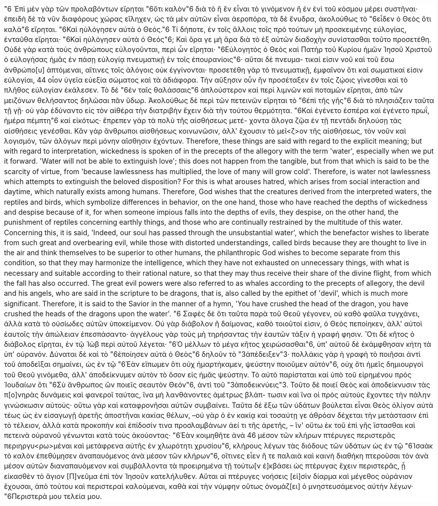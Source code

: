 "6 Ἐπὶ μὲν γὰρ τῶν προλαβόντων εἴρηται "6ὅτι καλὸν"6 διὰ τὸ ἢ ἓν εἶναι τὸ γινόμενον ἢ ἐν ἑνὶ τοῦ κόσμου μέρει συστῆναι· ἐπειδὴ δὲ τὰ νῦν διαφόρους χώρας εἴληχεν, ὡς τὰ μὲν αὐτῶν εἶναι ἀεροπόρα, τὰ δὲ ἔνυδρα, ἀκολούθως τὸ "6εἶδεν ὁ Θεὸς ὅτι καλὰ"6 εἴρηται. "6Καὶ ηὐλόγησεν αὐτὰ ὁ Θεός."6 Τί δήποτε, ἐν τοῖς ἄλλοις τοῖς πρὸ τούτων μὴ προσκειμένης εὐλογίας, ἐνταῦθα εἴρηται· "6Καὶ ηὐλόγησεν αὐτὰ ὁ Θεός"6; Καὶ ὅρα γε μὴ ἄρα διὰ τὸ ἐξ αὐτῶν διαδοχὴν συνίστασθαι τοῦτο προσετέθη. Οὐδὲ γὰρ κατὰ τοὺς ἀνθρώπους εὐλογοῦνται, περὶ ὧν εἴρηται· "6Εὐλογητὸς ὁ Θεὸς καὶ Πατὴρ τοῦ Κυρίου ἡμῶν Ἰησοῦ Χριστοῦ ὁ εὐλογήσας ἡμᾶς ἐν πάσῃ εὐλογίᾳ πνευματικῇ ἐν τοῖς ἐπουρανίοις"6· αὕται δὲ πνευμα- τικαί εἰσιν νοῦ καὶ τοῦ ἔσω ἀνθρώπο[υ] ἁπτόμεναι, αἵτινες τοῖς ἀλόγοις οὐκ ἐγγίνονται· προσετέθη γὰρ τὸ πνευματικῇ, ἐμφαῖνον ὅτι καὶ σωματικαί εἰσιν εὐλογίαι, 44 οἷον ὑγεῖα εὐεξία σώματος καὶ τὰ ἀδιάφορα. Τὴν αὔξησιν οὖν ἣν προσέταξεν ἐν τοῖς ζῴοις γίνεσθαι καὶ τὸ πλῆθος εὐλογίαν ἐκάλεσεν. Τὸ δὲ "6ἐν ταῖς θαλάσσαις"6 ἁπλούστερον καὶ περὶ λιμνῶν καὶ ποταμῶν εἴρηται, ἀπὸ τῶν μειζόνων θελήσαντος δηλῶσαι πᾶν ὕδωρ. Ἀκολούθως δὲ περὶ τῶν πετεινῶν εἴρηται τὸ "6ἐπὶ τῆς γῆς"6 διὰ τὸ πλησιάζειν ταῦτα τῇ γῇ· οὐ γὰρ ἐδύναντο εἰς τὸν αἰθέρα τὴν διατριβὴν ἔχειν διὰ τὴν τούτου θερμότητα. "6Καὶ ἐγένετο ἑσπέρα καὶ ἐγένετο πρωΐ, ἡμέρα πέμπτη"6 καὶ εἰκότως· ἔπρεπεν γὰρ τὰ πολὺ τῆς αἰσθήσεως μετέ- χοντα ἄλογα ζῷα ἐν τῇ πεντάδι δηλούσῃ τὰς αἰσθήσεις γενέσθαι. Κἂν γὰρ ἄνθρωποι αἰσθήσεως κοινωνῶσιν, ἀλλ' ἔχουσιν τὸ μεῖ<ζ>ον τῆς αἰσθήσεως, τὸν νοῦν καὶ λογισμόν, τῶν ἀλόγων περὶ μόνην αἴσθησιν ἐχόντων.
Therefore, these things are said with regard to the explicit meaning; but with regard to interpretation, wickedness is spoken of in the precepts of the allegory with the term 'water', especially when we put it forward. 'Water will not be able to extinguish love'; this does not happen from the tangible, but from that which is said to be the scarcity of virtue, from 'because lawlessness has multiplied, the love of many will grow cold'. Therefore, is water not lawlessness which attempts to extinguish the beloved disposition? For this is what arouses hatred, which arises from social interaction and daytime, which naturally exists among humans. Therefore, God wishes that the creatures derived from the interpreted waters, the reptiles and birds, which symbolize differences in behavior, on the one hand, those who have reached the depths of wickedness and despise because of it, for when someone impious falls into the depths of evils, they despise, on the other hand, the punishment of reptiles concerning earthly things, and those who are continually restrained by the multitude of this water. Concerning this, it is said, 'Indeed, our soul has passed through the unsubstantial water', which the benefactor wishes to liberate from such great and overbearing evil, while those with distorted understandings, called birds because they are thought to live in the air and think themselves to be superior to other humans, the philanthropic God wishes to become separate from this condition, so that they may harmonize the intelligence, which they have not exhausted on unnecessary things, with what is necessary and suitable according to their rational nature, so that they may thus receive their share of the divine flight, from which the fall has also occurred. The great evil powers were also referred to as whales according to the precepts of allegory, the devil and his angels, who are said in the scripture to be dragons, that is, also called by the epithet of 'devil', which is much more significant. Therefore, it is said to the Savior in the manner of a hymn, 'You have crushed the head of the dragon, you have crushed the heads of the dragons upon the water'.
"6 Σαφὲς δὲ ὅτι ταῦτα παρὰ τοῦ Θεοῦ γέγονεν, οὐ καθὸ φαῦλα τυγχάνει, ἀλλὰ κατὰ τὸ οὐσίωδες αὐτῶν ὑποκείμενον. Οὐ γὰρ διάβολον ἢ δαίμονας, καθὸ τοιοῦτοί εἰσιν, ὁ Θεὸς πεποίηκεν, ἀλλ' αὐτοὶ ἑαυτοῖς τὴν ἀπώλειαν ἐπεσπάσαντο· ἀγγέλους γὰρ τοὺς μὴ τηρήσαντας τὴν ἑαυτῶν τάξιν ἡ γραφή φησιν. Ὅτι δὲ κῆτος ὁ διάβολος εἴρηται, ἐν τῷ Ἰὼβ περὶ αὐτοῦ λέγεται· "6Ὁ μέλλων τὸ μέγα κῆτος χειρώσασθαι"6, ὑπ' αὐτοῦ δὲ ἐκάμφθησαν κήτη τὰ ὑπ' οὐρανόν. ∆ύναται δὲ καὶ τὸ "6ἐποίησεν αὐτὰ ὁ Θεὸς"6 δηλοῦν τὸ "3ἀπέδειξεν"3· πολλάκις γὰρ ἡ γραφὴ τὸ ποιῆσαι ἀντὶ τοῦ ἀποδεῖξαι σημαίνει, ὡς ἐν τῷ "6Ἐὰν εἴπωμεν ὅτι οὐχ ἡμαρτήκαμεν, ψεύστην ποιοῦμεν αὐτόν"6, οὐχ ὅτι ἡμεῖς δημιουργοὶ τοῦ Θεοῦ γινόμεθα, ἀλλ' ἀποδείκνυμεν αὐτὸν τὸ ὅσον εἰς ἡμᾶς ψεύστην. Τὸ αὐτὸ παρίσταται καὶ ὑπὸ τοῦ εἰρημένου πρὸς Ἰουδαίων ὅτι "6Σὺ ἄνθρωπος ὢν ποιεῖς σεαυτὸν Θεόν"6, ἀντὶ τοῦ "3ἀποδεικνύεις"3. Τοῦτο δὲ ποιεῖ Θεὸς καὶ ἀποδείκνυσιν τὰς π[ο]νηρὰς δυνάμεις καὶ φανεροῖ ταύτας, ἵνα μὴ λανθάνοντες ἀμέτρως βλάπ- τωσιν καὶ ἵνα οἱ πρὸς αὐτοὺς ἔχοντες τὴν πάλην γινώσκωσιν αὐτούς· οὕτω γὰρ καὶ καταφρονῆσαι αὐτῶν συμβαίνει. Ταῦτα δὲ ἔξω τῶν ὑδάτων βούλεται εἶναι Θεὸς ὀλίγον αὐτὰ τέως ὡς ἐν εἰσαγωγῇ ἀρετῆς ἀποστῆναι κακίας θέλων, –οὐ γὰρ ὁ ἐν κακίᾳ καὶ τοσαύτῃ γε ἀθρόαν δέχεται τὴν μετάστασιν ἐπὶ τὸ τέλειον, ἀλλὰ κατὰ προκοπὴν καὶ ἐπίδοσίν τινα προσλαμβάνων ἀεί τι τῆς ἀρετῆς, – ἵν' οὕτω ἐκ τοῦ ἐπὶ γῆς ἵστασθαι καὶ πετεινὰ οὐρανοῦ γένωνται κατὰ τοὺς ἀκούοντας· "6Ἐὰν κοιμηθῆτε ἀνὰ 46 μέσον τῶν κλήρων πτέρυγες περιστερᾶς περιηργυ<ρω>μέναι καὶ μετάφρενα αὐτῆς ἐν χλωρότητι χρυσίου"6, κλήρους λέγων τὰς διόδους τῶν ὑδάτων ὡς ἐν τῷ "6Ἰσαὰκ τὸ καλὸν ἐπεθύμησεν ἀναπαυόμενος ἀνὰ μέσον τῶν κλήρων"6, οἵτινες εἶεν ἥ τε παλαιὰ καὶ καινὴ διαθήκη πτεροῦσαι τὸν ἀνὰ μέσον αὐτῶν διαναπαυόμενον καὶ συμβάλλοντα τὰ προειρημένα τῇ τούτω[ν ἐ]κβάσει ὡς πτέρυγας ἔχειν περιστερᾶς, ᾗ εἰκασθὲν τὸ ἅγιον [Π]νεῦμα ἐπὶ τὸν Ἰησοῦν κατελήλυθεν. Αὕται αἱ πτέρυγες νοήσεις [εἰ]σὶν δίαρμα καὶ μέγεθος οὐράνιον ἔχουσαι, ἀπὸ τούτου καὶ περιστεραὶ καλούμεναι, καθὰ καὶ τὴν νύμφην οὕτως ὀνομάζ[ει] ὁ μνηστευσάμενος αὐτὴν λέγων· "6Περιστερά μου τελεία μου.
